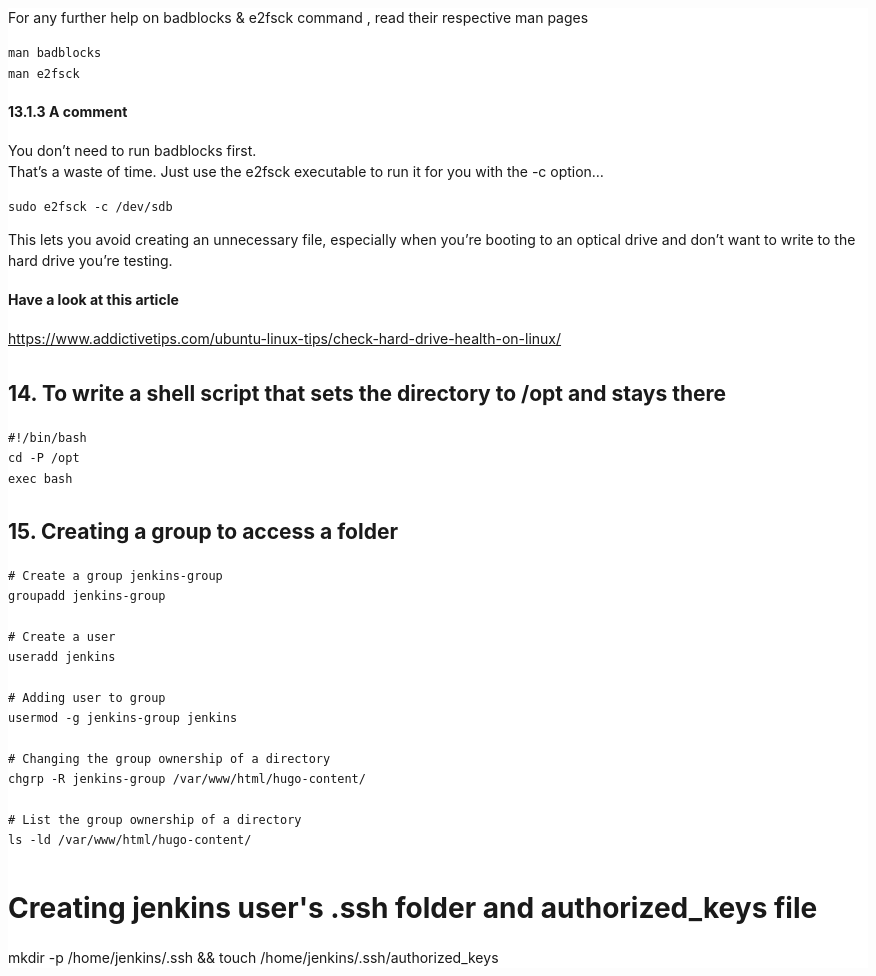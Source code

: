 For any further help on badblocks & e2fsck command , read their respective man pages

```
man badblocks
man e2fsck
```

#### 13.1.3 A comment
You don’t need to run badblocks first. \
That’s a waste of time. Just use the e2fsck executable to run it for you with the -c option…

```
sudo e2fsck -c /dev/sdb
```

This lets you avoid creating an unnecessary file, especially when you’re booting to an optical drive and don’t want to write to the hard drive you’re testing.

#### Have a look at this article
https://www.addictivetips.com/ubuntu-linux-tips/check-hard-drive-health-on-linux/


## 14. To write a shell script that sets the directory to /opt and stays there

```
#!/bin/bash
cd -P /opt
exec bash

```

## 15. Creating a group to access a folder
```
# Create a group jenkins-group
groupadd jenkins-group

# Create a user 
useradd jenkins

# Adding user to group
usermod -g jenkins-group jenkins

# Changing the group ownership of a directory
chgrp -R jenkins-group /var/www/html/hugo-content/

# List the group ownership of a directory
ls -ld /var/www/html/hugo-content/
```

# Creating jenkins user's .ssh folder and authorized_keys file
mkdir -p /home/jenkins/.ssh && touch /home/jenkins/.ssh/authorized_keys
